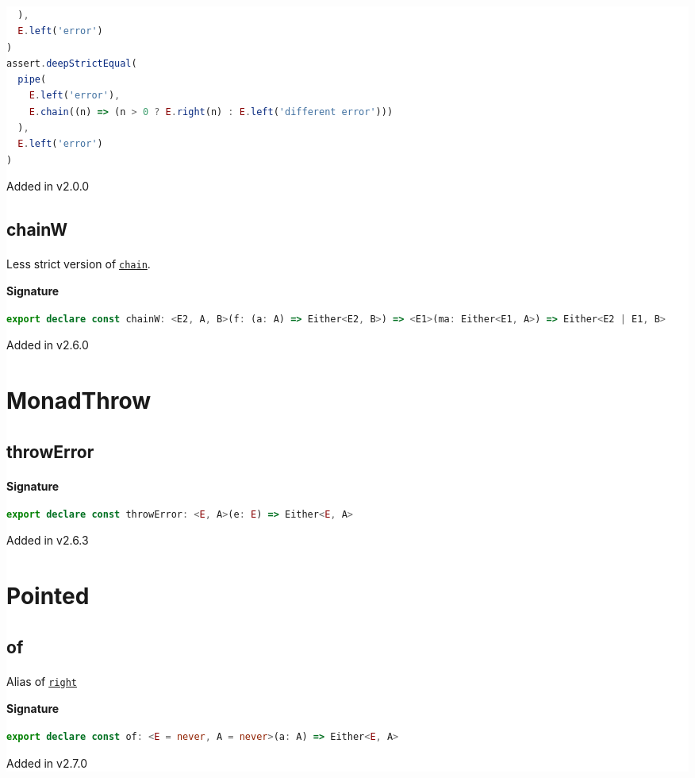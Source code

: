 ```ts
  ),
  E.left('error')
)
assert.deepStrictEqual(
  pipe(
    E.left('error'),
    E.chain((n) => (n > 0 ? E.right(n) : E.left('different error')))
  ),
  E.left('error')
)
```

Added in v2.0.0

## chainW

Less strict version of [`chain`](#chain).

**Signature**

```ts
export declare const chainW: <E2, A, B>(f: (a: A) => Either<E2, B>) => <E1>(ma: Either<E1, A>) => Either<E2 | E1, B>
```

Added in v2.6.0

# MonadThrow

## throwError

**Signature**

```ts
export declare const throwError: <E, A>(e: E) => Either<E, A>
```

Added in v2.6.3

# Pointed

## of

Alias of [`right`](#right)

**Signature**

```ts
export declare const of: <E = never, A = never>(a: A) => Either<E, A>
```

Added in v2.7.0
